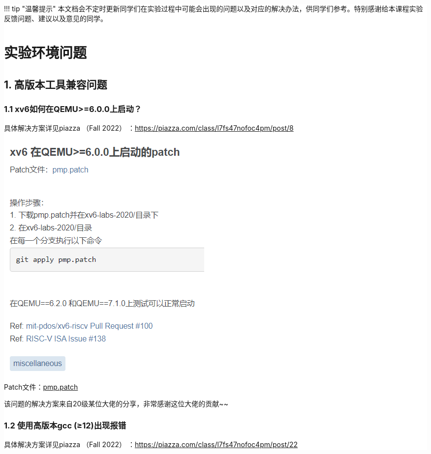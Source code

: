 
!!! tip "温馨提示"
    本文档会不定时更新同学们在实验过程中可能会出现的问题以及对应的解决办法，供同学们参考。特别感谢给本课程实验反馈问题、建议以及意见的同学。

# 实验环境问题

## 1. 高版本工具兼容问题

### 1.1 xv6如何在QEMU>=6.0.0上启动？

具体解决方案详见piazza （Fall 2022） ：https://piazza.com/class/l7fs47nofoc4pm/post/8

![qemu](faq.assets/qemu.png)

Patch文件：[pmp.patch](../code/pmp.patch)

该问题的解决方案来自20级某位大佬的分享，非常感谢这位大佬的贡献~~

### 1.2 使用高版本gcc (≥12)出现报错

具体解决方案详见piazza （Fall 2022）  ：https://piazza.com/class/l7fs47nofoc4pm/post/22 
